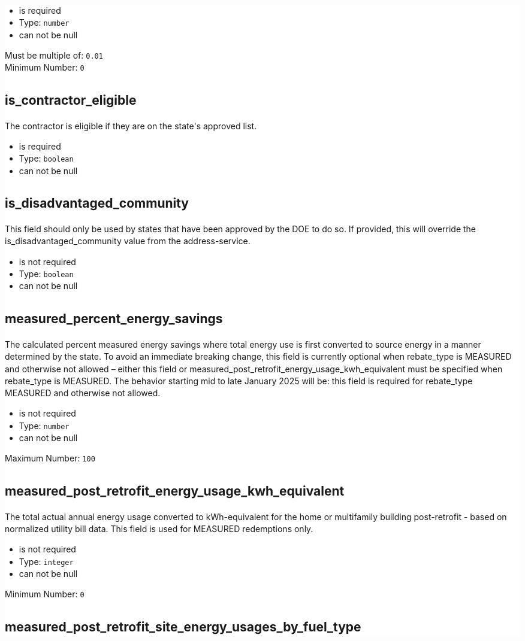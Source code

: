 
- is required
- Type: `number`
- can not be null
  
Must be multiple of: `0.01`  
Minimum Number: `0`
## is_contractor_eligible
  
The contractor is eligible if they are on the state's approved list.  
  

- is required
- Type: `boolean`
- can not be null

## is_disadvantaged_community
  
This field should only be used by states that have been approved by the DOE to do so. If provided, this will override the is_disadvantaged_community value from the address-service.  
  

- is not required
- Type: `boolean`
- can not be null

## measured_percent_energy_savings
  
The calculated percent measured energy savings where total energy use is first converted to source energy in a manner determined by the state. To avoid an immediate breaking change, this field is currently optional when rebate_type is MEASURED and otherwise not allowed – either this field or measured_post_retrofit_energy_usage_kwh_equivalent must be specified when rebate_type is MEASURED. The behavior starting mid to late January 2025 will be: this field is required for rebate_type MEASURED and otherwise not allowed.  
  

- is not required
- Type: `number`
- can not be null
  
Maximum Number: `100`
## measured_post_retrofit_energy_usage_kwh_equivalent
  
The total actual annual energy usage converted to kWh-equivalent for the home or multifamily building post-retrofit - based on normalized utility bill data. This field is used for MEASURED redemptions only.  
  

- is not required
- Type: `integer`
- can not be null
  
Minimum Number: `0`
## measured_post_retrofit_site_energy_usages_by_fuel_type
  